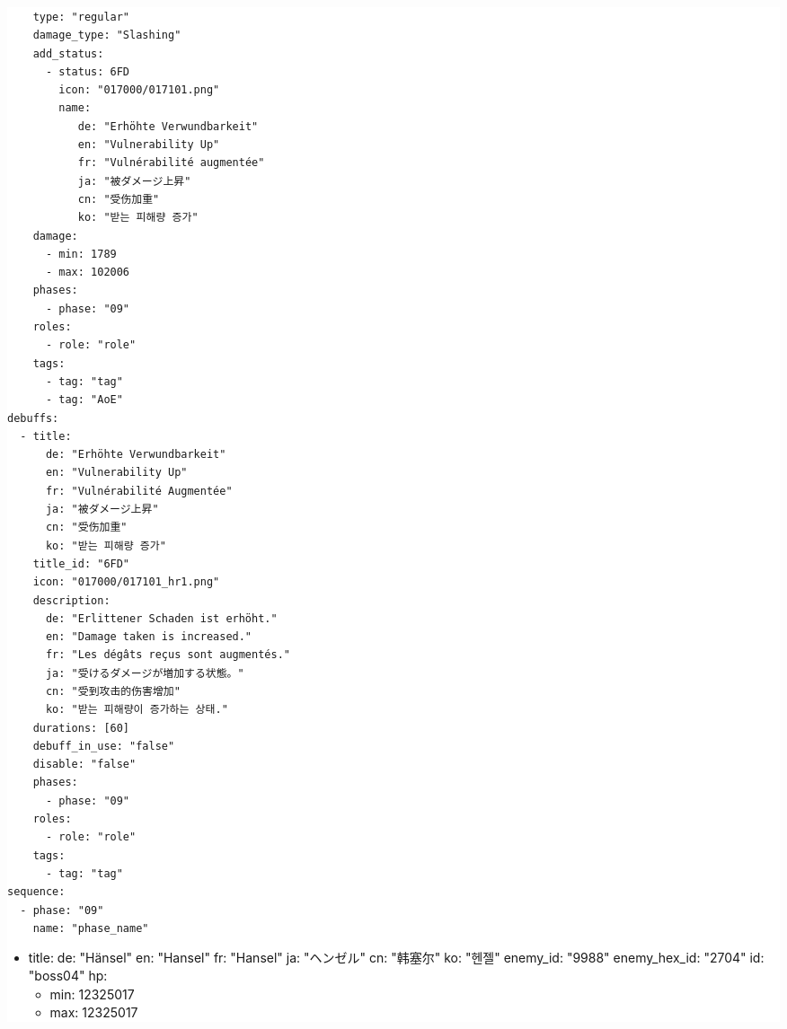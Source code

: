         type: "regular"
        damage_type: "Slashing"
        add_status:
          - status: 6FD
            icon: "017000/017101.png"
            name:
               de: "Erhöhte Verwundbarkeit"
               en: "Vulnerability Up"
               fr: "Vulnérabilité augmentée"
               ja: "被ダメージ上昇"
               cn: "受伤加重"
               ko: "받는 피해량 증가"
        damage:
          - min: 1789
          - max: 102006
        phases:
          - phase: "09"
        roles:
          - role: "role"
        tags:
          - tag: "tag"
          - tag: "AoE"
    debuffs:
      - title:
          de: "Erhöhte Verwundbarkeit"
          en: "Vulnerability Up"
          fr: "Vulnérabilité Augmentée"
          ja: "被ダメージ上昇"
          cn: "受伤加重"
          ko: "받는 피해량 증가"
        title_id: "6FD"
        icon: "017000/017101_hr1.png"
        description:
          de: "Erlittener Schaden ist erhöht."
          en: "Damage taken is increased."
          fr: "Les dégâts reçus sont augmentés."
          ja: "受けるダメージが増加する状態。"
          cn: "受到攻击的伤害增加"
          ko: "받는 피해량이 증가하는 상태."
        durations: [60]
        debuff_in_use: "false"
        disable: "false"
        phases:
          - phase: "09"
        roles:
          - role: "role"
        tags:
          - tag: "tag"
    sequence:
      - phase: "09"
        name: "phase_name"
  - title:
      de: "Hänsel"
      en: "Hansel"
      fr: "Hansel"
      ja: "ヘンゼル"
      cn: "韩塞尔"
      ko: "헨젤"
    enemy_id: "9988"
    enemy_hex_id: "2704"
    id: "boss04"
    hp:
      - min: 12325017
      - max: 12325017